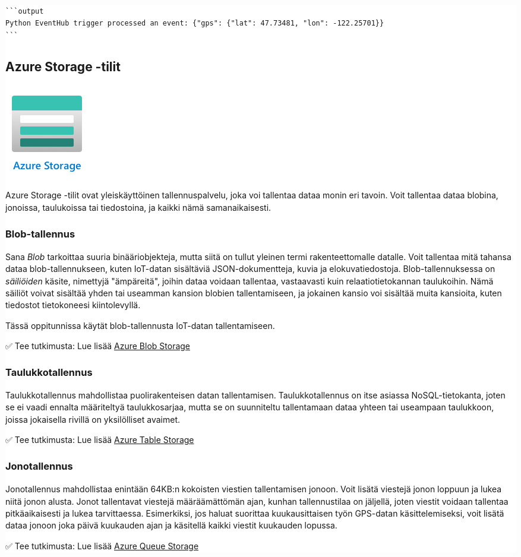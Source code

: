     ```output
    Python EventHub trigger processed an event: {"gps": {"lat": 47.73481, "lon": -122.25701}}
    ```

## Azure Storage -tilit

![Azure Storage -logo](../../../../../translated_images/azure-storage-logo.605c0f602c640d482a80f1b35a2629a32d595711b7ab1d7ceea843250615ff32.fi.png)

Azure Storage -tilit ovat yleiskäyttöinen tallennuspalvelu, joka voi tallentaa dataa monin eri tavoin. Voit tallentaa dataa blobina, jonoissa, taulukoissa tai tiedostoina, ja kaikki nämä samanaikaisesti.

### Blob-tallennus

Sana *Blob* tarkoittaa suuria binääriobjekteja, mutta siitä on tullut yleinen termi rakenteettomalle datalle. Voit tallentaa mitä tahansa dataa blob-tallennukseen, kuten IoT-datan sisältäviä JSON-dokumentteja, kuvia ja elokuvatiedostoja. Blob-tallennuksessa on *säiliöiden* käsite, nimettyjä "ämpäreitä", joihin dataa voidaan tallentaa, vastaavasti kuin relaatiotietokannan taulukoihin. Nämä säiliöt voivat sisältää yhden tai useamman kansion blobien tallentamiseen, ja jokainen kansio voi sisältää muita kansioita, kuten tiedostot tietokoneesi kiintolevyllä.

Tässä oppitunnissa käytät blob-tallennusta IoT-datan tallentamiseen.

✅ Tee tutkimusta: Lue lisää [Azure Blob Storage](https://docs.microsoft.com/azure/storage/blobs/storage-blobs-overview?WT.mc_id=academic-17441-jabenn)

### Taulukkotallennus

Taulukkotallennus mahdollistaa puolirakenteisen datan tallentamisen. Taulukkotallennus on itse asiassa NoSQL-tietokanta, joten se ei vaadi ennalta määriteltyä taulukkosarjaa, mutta se on suunniteltu tallentamaan dataa yhteen tai useampaan taulukkoon, joissa jokaisella rivillä on yksilölliset avaimet.

✅ Tee tutkimusta: Lue lisää [Azure Table Storage](https://docs.microsoft.com/azure/storage/tables/table-storage-overview?WT.mc_id=academic-17441-jabenn)

### Jonotallennus

Jonotallennus mahdollistaa enintään 64KB:n kokoisten viestien tallentamisen jonoon. Voit lisätä viestejä jonon loppuun ja lukea niitä jonon alusta. Jonot tallentavat viestejä määräämättömän ajan, kunhan tallennustilaa on jäljellä, joten viestit voidaan tallentaa pitkäaikaisesti ja lukea tarvittaessa. Esimerkiksi, jos haluat suorittaa kuukausittaisen työn GPS-datan käsittelemiseksi, voit lisätä dataa jonoon joka päivä kuukauden ajan ja käsitellä kaikki viestit kuukauden lopussa.

✅ Tee tutkimusta: Lue lisää [Azure Queue Storage](https://docs.microsoft.com/azure/storage/queues/storage-queues-introduction?WT.mc_id=academic-17441-jabenn)
